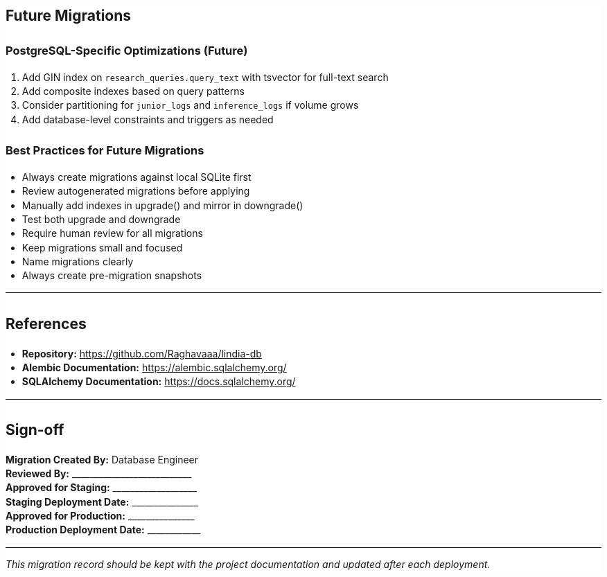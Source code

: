 
## Future Migrations

### PostgreSQL-Specific Optimizations (Future)
1. Add GIN index on `research_queries.query_text` with tsvector for full-text search
2. Add composite indexes based on query patterns
3. Consider partitioning for `junior_logs` and `inference_logs` if volume grows
4. Add database-level constraints and triggers as needed

### Best Practices for Future Migrations
- Always create migrations against local SQLite first
- Review autogenerated migrations before applying
- Manually add indexes in upgrade() and mirror in downgrade()
- Test both upgrade and downgrade
- Require human review for all migrations
- Keep migrations small and focused
- Name migrations clearly
- Always create pre-migration snapshots

---

## References

- **Repository:** https://github.com/Raghavaaa/lindia-db
- **Alembic Documentation:** https://alembic.sqlalchemy.org/
- **SQLAlchemy Documentation:** https://docs.sqlalchemy.org/

---

## Sign-off

**Migration Created By:** Database Engineer  
**Reviewed By:** ___________________________  
**Approved for Staging:** ___________________  
**Staging Deployment Date:** _______________  
**Approved for Production:** _______________  
**Production Deployment Date:** ____________

---

*This migration record should be kept with the project documentation and updated after each deployment.*

